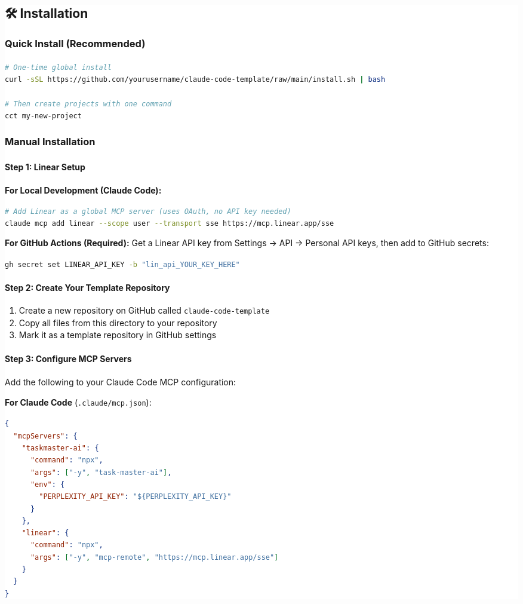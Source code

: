 ```
```

## 🛠️ Installation

### Quick Install (Recommended)

```bash
# One-time global install
curl -sSL https://github.com/yourusername/claude-code-template/raw/main/install.sh | bash

# Then create projects with one command
cct my-new-project
```

### Manual Installation

#### Step 1: Linear Setup

**For Local Development (Claude Code):**
```bash
# Add Linear as a global MCP server (uses OAuth, no API key needed)
claude mcp add linear --scope user --transport sse https://mcp.linear.app/sse
```

**For GitHub Actions (Required):**
Get a Linear API key from Settings → API → Personal API keys, then add to GitHub secrets:
```bash
gh secret set LINEAR_API_KEY -b "lin_api_YOUR_KEY_HERE"
```

#### Step 2: Create Your Template Repository

1. Create a new repository on GitHub called `claude-code-template`
2. Copy all files from this directory to your repository
3. Mark it as a template repository in GitHub settings

#### Step 3: Configure MCP Servers

Add the following to your Claude Code MCP configuration:

**For Claude Code** (`.claude/mcp.json`):
```json
{
  "mcpServers": {
    "taskmaster-ai": {
      "command": "npx",
      "args": ["-y", "task-master-ai"],
      "env": {
        "PERPLEXITY_API_KEY": "${PERPLEXITY_API_KEY}"
      }
    },
    "linear": {
      "command": "npx",
      "args": ["-y", "mcp-remote", "https://mcp.linear.app/sse"]
    }
  }
}
```
